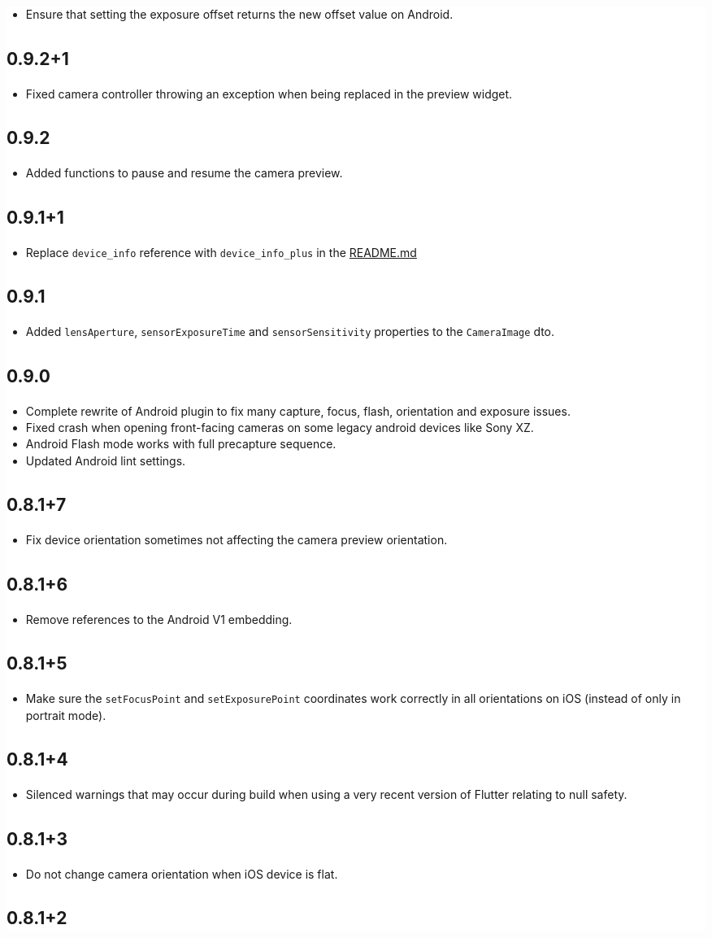 - Ensure that setting the exposure offset returns the new offset value on Android.

## 0.9.2+1

- Fixed camera controller throwing an exception when being replaced in the preview widget.

## 0.9.2

- Added functions to pause and resume the camera preview.

## 0.9.1+1

- Replace `device_info` reference with `device_info_plus` in the [README.md](README.md)

## 0.9.1

- Added `lensAperture`, `sensorExposureTime` and `sensorSensitivity` properties to the `CameraImage` dto.

## 0.9.0

- Complete rewrite of Android plugin to fix many capture, focus, flash, orientation and exposure issues.
- Fixed crash when opening front-facing cameras on some legacy android devices like Sony XZ.
- Android Flash mode works with full precapture sequence.
- Updated Android lint settings.

## 0.8.1+7

- Fix device orientation sometimes not affecting the camera preview orientation.

## 0.8.1+6

- Remove references to the Android V1 embedding.

## 0.8.1+5

- Make sure the `setFocusPoint` and `setExposurePoint` coordinates work correctly in all orientations on iOS (instead of only in portrait mode).

## 0.8.1+4

- Silenced warnings that may occur during build when using a very
  recent version of Flutter relating to null safety.

## 0.8.1+3

- Do not change camera orientation when iOS device is flat.

## 0.8.1+2
